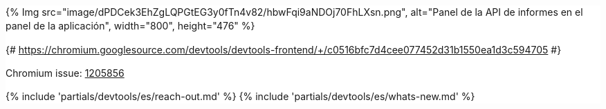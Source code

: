 
{% Img src="image/dPDCek3EhZgLQPGtEG3y0fTn4v82/hbwFqi9aNDOj70FhLXsn.png", alt="Panel de la API de informes en el panel de la aplicación", width="800", height="476" %}

{# https://chromium.googlesource.com/devtools/devtools-frontend/+/c0516bfc7d4cee077452d31b1550ea1d3c594705 #}

Chromium issue: [1205856](https://crbug.com/1205856)

{% include 'partials/devtools/es/reach-out.md' %}
{% include 'partials/devtools/es/whats-new.md' %}

